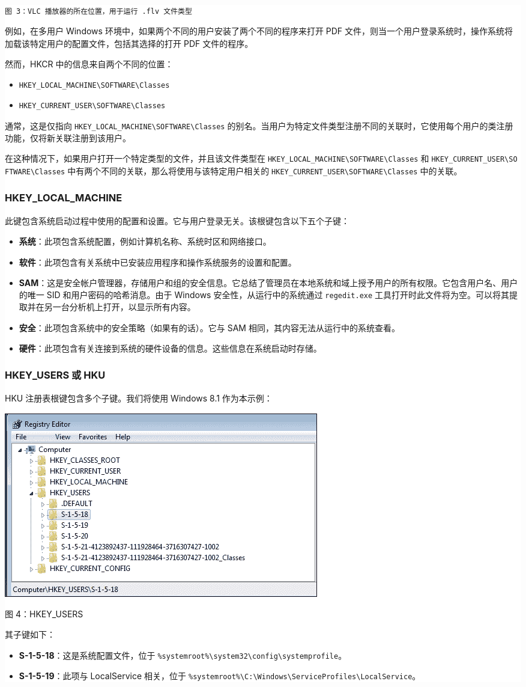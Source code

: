     图 3：VLC 播放器的所在位置，用于运行 .flv 文件类型

例如，在多用户 Windows 环境中，如果两个不同的用户安装了两个不同的程序来打开 PDF 文件，则当一个用户登录系统时，操作系统将加载该特定用户的配置文件，包括其选择的打开 PDF 文件的程序。

然而，HKCR 中的信息来自两个不同的位置：

+   `HKEY_LOCAL_MACHINE\SOFTWARE\Classes`

+   `HKEY_CURRENT_USER\SOFTWARE\Classes`

通常，这是仅指向 `HKEY_LOCAL_MACHINE\SOFTWARE\Classes` 的别名。当用户为特定文件类型注册不同的关联时，它使用每个用户的类注册功能，仅将新关联注册到该用户。

在这种情况下，如果用户打开一个特定类型的文件，并且该文件类型在 `HKEY_LOCAL_MACHINE\SOFTWARE\Classes` 和 `HKEY_CURRENT_USER\SOFTWARE\Classes` 中有两个不同的关联，那么将使用与该特定用户相关的 `HKEY_CURRENT_USER\SOFTWARE\Classes` 中的关联。

### HKEY_LOCAL_MACHINE

此键包含系统启动过程中使用的配置和设置。它与用户登录无关。该根键包含以下五个子键：

+   **系统**：此项包含系统配置，例如计算机名称、系统时区和网络接口。

+   **软件**：此项包含有关系统中已安装应用程序和操作系统服务的设置和配置。

+   **SAM**：这是安全帐户管理器，存储用户和组的安全信息。它总结了管理员在本地系统和域上授予用户的所有权限。它包含用户名、用户的唯一 SID 和用户密码的哈希消息。由于 Windows 安全性，从运行中的系统通过 `regedit.exe` 工具打开时此文件将为空。可以将其提取并在另一台分析机上打开，以显示所有内容。

+   **安全**：此项包含系统中的安全策略（如果有的话）。它与 SAM 相同，其内容无法从运行中的系统查看。

+   **硬件**：此项包含有关连接到系统的硬件设备的信息。这些信息在系统启动时存储。

### HKEY_USERS 或 HKU

HKU 注册表根键包含多个子键。我们将使用 Windows 8.1 作为本示例：

![HKEY_USERS 或 HKU](img/image_07_004.jpg)

图 4：HKEY_USERS

其子键如下：

+   **S-1-5-18**：这是系统配置文件，位于 `%systemroot%\system32\config\systemprofile`。

+   **S-1-5-19**：此项与 LocalService 相关，位于 `%systemroot%\C:\Windows\ServiceProfiles\LocalService`。
